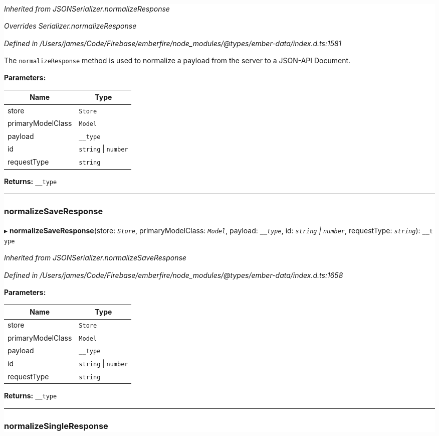 *Inherited from JSONSerializer.normalizeResponse*

*Overrides Serializer.normalizeResponse*

*Defined in /Users/james/Code/Firebase/emberfire/node_modules/@types/ember-data/index.d.ts:1581*

The `normalizeResponse` method is used to normalize a payload from the server to a JSON-API Document.

**Parameters:**

| Name | Type |
| ------ | ------ |
| store | `Store` |
| primaryModelClass | `Model` |
| payload | `__type` |
| id | `string` \| `number` |
| requestType | `string` |

**Returns:** `__type`

___
<a id="normalizesaveresponse"></a>

###  normalizeSaveResponse

▸ **normalizeSaveResponse**(store: *`Store`*, primaryModelClass: *`Model`*, payload: *`__type`*, id: *`string` \| `number`*, requestType: *`string`*): `__type`

*Inherited from JSONSerializer.normalizeSaveResponse*

*Defined in /Users/james/Code/Firebase/emberfire/node_modules/@types/ember-data/index.d.ts:1658*

**Parameters:**

| Name | Type |
| ------ | ------ |
| store | `Store` |
| primaryModelClass | `Model` |
| payload | `__type` |
| id | `string` \| `number` |
| requestType | `string` |

**Returns:** `__type`

___
<a id="normalizesingleresponse"></a>

###  normalizeSingleResponse
